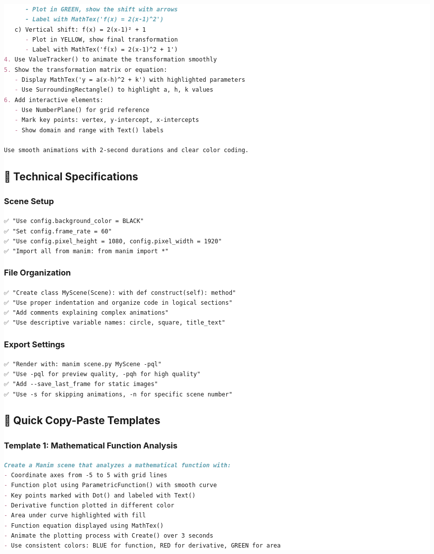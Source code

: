 ```markdown
      - Plot in GREEN, show the shift with arrows
      - Label with MathTex('f(x) = 2(x-1)^2')
   c) Vertical shift: f(x) = 2(x-1)² + 1
      - Plot in YELLOW, show final transformation
      - Label with MathTex('f(x) = 2(x-1)^2 + 1')
4. Use ValueTracker() to animate the transformation smoothly
5. Show the transformation matrix or equation:
   - Display MathTex('y = a(x-h)^2 + k') with highlighted parameters
   - Use SurroundingRectangle() to highlight a, h, k values
6. Add interactive elements:
   - Use NumberPlane() for grid reference
   - Mark key points: vertex, y-intercept, x-intercepts
   - Show domain and range with Text() labels

Use smooth animations with 2-second durations and clear color coding.
```

## 🔧 Technical Specifications

### Scene Setup
```markdown
✅ "Use config.background_color = BLACK"
✅ "Set config.frame_rate = 60"
✅ "Use config.pixel_height = 1080, config.pixel_width = 1920"
✅ "Import all from manim: from manim import *"
```

### File Organization
```markdown
✅ "Create class MyScene(Scene): with def construct(self): method"
✅ "Use proper indentation and organize code in logical sections"
✅ "Add comments explaining complex animations"
✅ "Use descriptive variable names: circle, square, title_text"
```

### Export Settings
```markdown
✅ "Render with: manim scene.py MyScene -pql"
✅ "Use -pql for preview quality, -pqh for high quality"
✅ "Add --save_last_frame for static images"
✅ "Use -s for skipping animations, -n for specific scene number"
```

## 🚀 Quick Copy-Paste Templates

### Template 1: Mathematical Function Analysis
```markdown
Create a Manim scene that analyzes a mathematical function with:
- Coordinate axes from -5 to 5 with grid lines
- Function plot using ParametricFunction() with smooth curve
- Key points marked with Dot() and labeled with Text()
- Derivative function plotted in different color
- Area under curve highlighted with fill
- Function equation displayed using MathTex()
- Animate the plotting process with Create() over 3 seconds
- Use consistent colors: BLUE for function, RED for derivative, GREEN for area
```
